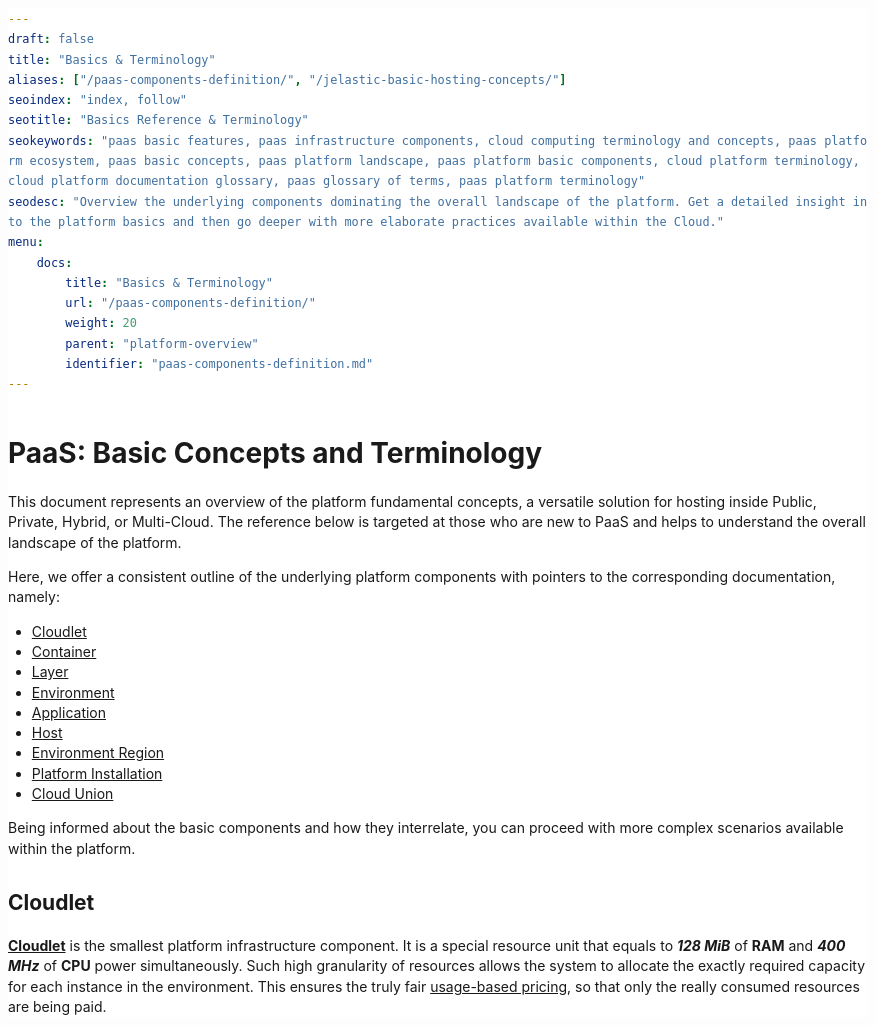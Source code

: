 ```yaml
---
draft: false
title: "Basics & Terminology"
aliases: ["/paas-components-definition/", "/jelastic-basic-hosting-concepts/"]
seoindex: "index, follow"
seotitle: "Basics Reference & Terminology"
seokeywords: "paas basic features, paas infrastructure components, cloud computing terminology and concepts, paas platform ecosystem, paas basic concepts, paas platform landscape, paas platform basic components, cloud platform terminology, cloud platform documentation glossary, paas glossary of terms, paas platform terminology"
seodesc: "Overview the underlying components dominating the overall landscape of the platform. Get a detailed insight into the platform basics and then go deeper with more elaborate practices available within the Cloud."
menu:
    docs:
        title: "Basics & Terminology"
        url: "/paas-components-definition/"
        weight: 20
        parent: "platform-overview"
        identifier: "paas-components-definition.md"
---
```


# PaaS: Basic Concepts and Terminology

This document represents an overview of the platform fundamental concepts, a versatile solution for hosting inside Public, Private, Hybrid, or Multi-Cloud. The reference below is targeted at those who are new to PaaS and helps to understand the overall landscape of the platform.

Here, we offer a consistent outline of the underlying platform components with pointers to the corresponding documentation, namely:

* [Cloudlet](#cloudlet)
* [Container](#container)
* [Layer](#layer)
* [Environment](#environment)
* [Application](#application)
* [Host](#host)
* [Environment Region](#environment-region)
* [Platform Installation](#platform-installation)
* [Cloud Union](#cloud-union)

Being informed about the basic components and how they interrelate, you can proceed with more complex scenarios available within the platform.


## Cloudlet

**[Cloudlet](/cloudlet/)** is the smallest platform infrastructure component. It is a special resource unit that equals to ***128 MiB*** of **RAM** and ***400 MHz*** of **CPU** power simultaneously. Such high granularity of resources allows the system to allocate the exactly required capacity for each instance in the environment. This ensures the truly fair [usage-based pricing](/pricing-model/), so that only the really consumed resources are being paid.
